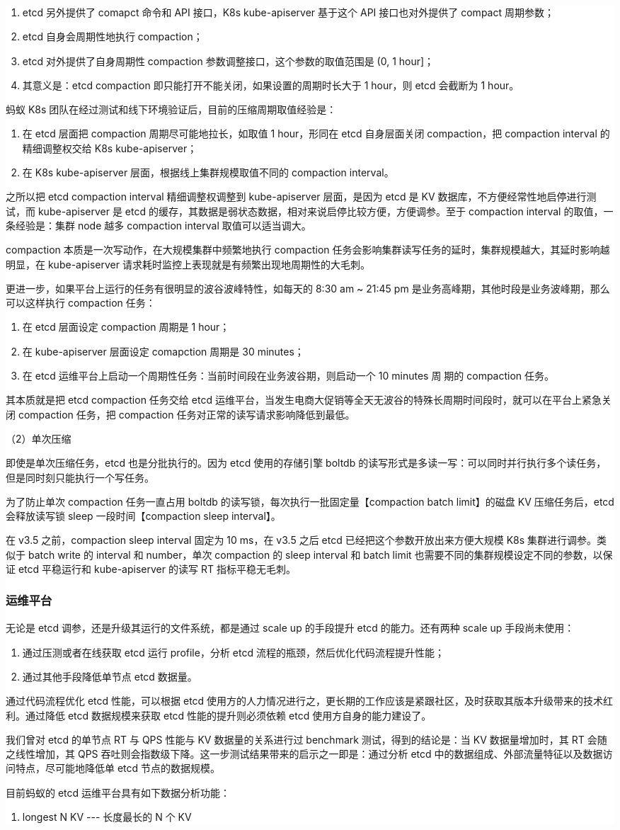 1. etcd 另外提供了 comapct 命令和 API 接口，K8s kube-apiserver 基于这个 API 接口也对外提供了 compact 周期参数；

2. etcd 自身会周期性地执行 compaction；

3. etcd 对外提供了自身周期性 compaction 参数调整接口，这个参数的取值范围是 (0, 1 hour]；

4. 其意义是：etcd compaction 即只能打开不能关闭，如果设置的周期时长大于 1 hour，则 etcd 会截断为 1 hour。

蚂蚁 K8s 团队在经过测试和线下环境验证后，目前的压缩周期取值经验是：

1. 在 etcd 层面把 compaction 周期尽可能地拉长，如取值 1 hour，形同在 etcd 自身层面关闭 compaction，把 compaction interval 的精细调整权交给 K8s kube-apiserver；

2. 在 K8s kube-apiserver 层面，根据线上集群规模取值不同的 compaction interval。

之所以把 etcd compaction interval 精细调整权调整到 kube-apiserver 层面，是因为 etcd 是 KV 数据库，不方便经常性地启停进行测试，而 kube-apiserver 是 etcd 的缓存，其数据是弱状态数据，相对来说启停比较方便，方便调参。至于 compaction interval 的取值，一条经验是：集群 node 越多 compaction interval 取值可以适当调大。

compaction 本质是一次写动作，在大规模集群中频繁地执行 compaction 任务会影响集群读写任务的延时，集群规模越大，其延时影响越明显，在 kube-apiserver 请求耗时监控上表现就是有频繁出现地周期性的大毛刺。

更进一步，如果平台上运行的任务有很明显的波谷波峰特性，如每天的 8:30 am ~ 21:45 pm 是业务高峰期，其他时段是业务波峰期，那么可以这样执行 compaction 任务：

1. 在 etcd 层面设定 compaction 周期是 1 hour；

2. 在 kube-apiserver 层面设定 comapction 周期是 30 minutes；

3. 在 etcd 运维平台上启动一个周期性任务：当前时间段在业务波谷期，则启动一个 10 minutes 周
期的 compaction 任务。

其本质就是把 etcd compaction 任务交给 etcd 运维平台，当发生电商大促销等全天无波谷的特殊长周期时间段时，就可以在平台上紧急关闭 compaction 任务，把 compaction 任务对正常的读写请求影响降低到最低。

（2）单次压缩

即使是单次压缩任务，etcd 也是分批执行的。因为 etcd 使用的存储引擎 boltdb 的读写形式是多读一写：可以同时并行执行多个读任务，但是同时刻只能执行一个写任务。

为了防止单次 compaction 任务一直占用 boltdb 的读写锁，每次执行一批固定量【compaction batch limit】的磁盘 KV 压缩任务后，etcd 会释放读写锁 sleep 一段时间【compaction sleep interval】。

在 v3.5 之前，compaction sleep interval 固定为 10 ms，在 v3.5 之后 etcd 已经把这个参数开放出来方便大规模 K8s 集群进行调参。类似于 batch write 的 interval 和 number，单次 compaction 的 sleep interval 和 batch limit 也需要不同的集群规模设定不同的参数，以保证 etcd 平稳运行和 kube-apiserver 的读写 RT 指标平稳无毛刺。

### 运维平台

无论是 etcd 调参，还是升级其运行的文件系统，都是通过 scale up 的手段提升 etcd 的能力。还有两种 scale up 手段尚未使用：

1. 通过压测或者在线获取 etcd 运行 profile，分析 etcd 流程的瓶颈，然后优化代码流程提升性能；

2. 通过其他手段降低单节点 etcd 数据量。

通过代码流程优化 etcd 性能，可以根据 etcd 使用方的人力情况进行之，更长期的工作应该是紧跟社区，及时获取其版本升级带来的技术红利。通过降低 etcd 数据规模来获取 etcd 性能的提升则必须依赖 etcd 使用方自身的能力建设了。

我们曾对 etcd 的单节点 RT 与 QPS 性能与 KV 数据量的关系进行过 benchmark 测试，得到的结论是：当 KV 数据量增加时，其 RT 会随之线性增加，其 QPS 吞吐则会指数级下降。这一步测试结果带来的启示之一即是：通过分析 etcd 中的数据组成、外部流量特征以及数据访问特点，尽可能地降低单 etcd 节点的数据规模。

目前蚂蚁的 etcd 运维平台具有如下数据分析功能：

1. longest N KV --- 长度最长的 N 个 KV
